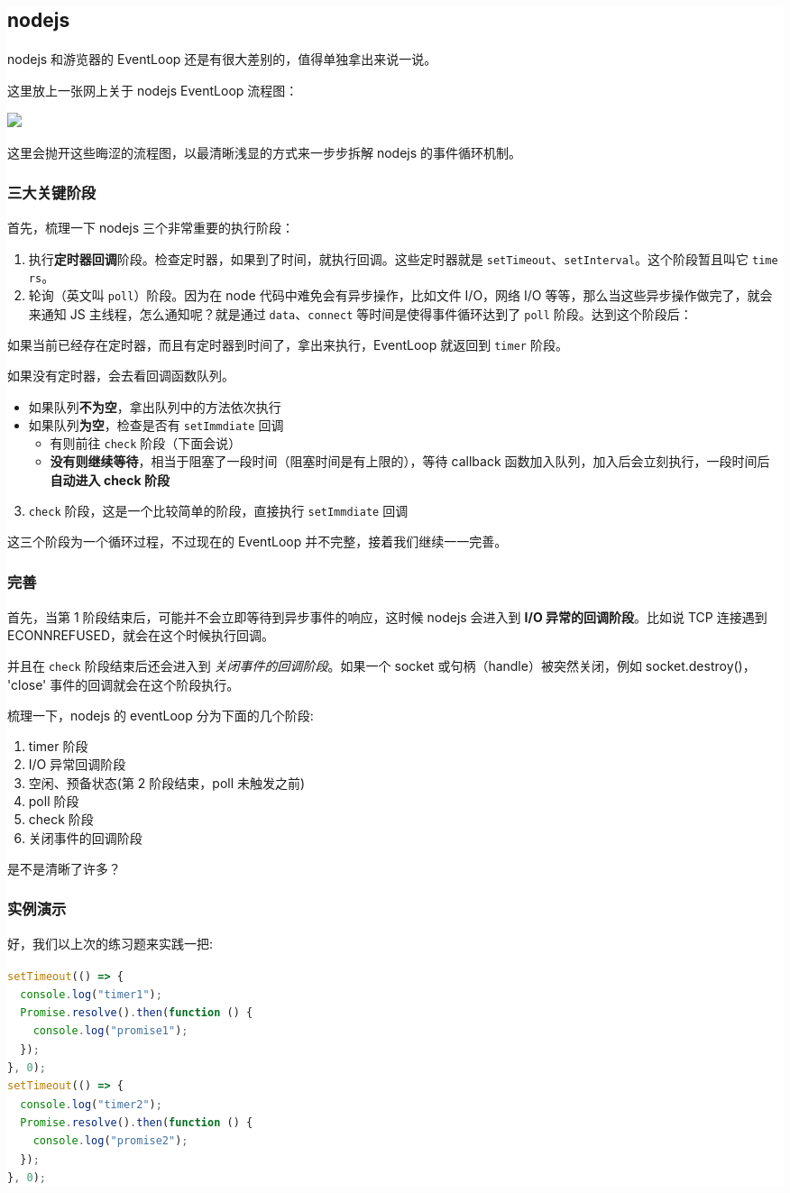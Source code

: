 
## nodejs

nodejs 和游览器的 EventLoop 还是有很大差别的，值得单独拿出来说一说。

这里放上一张网上关于 nodejs EventLoop 流程图：

<img src="/img/javascript/8.3图.png">

这里会抛开这些晦涩的流程图，以最清晰浅显的方式来一步步拆解 nodejs 的事件循环机制。

### 三大关键阶段

首先，梳理一下 nodejs 三个非常重要的执行阶段：

1. 执行**定时器回调**阶段。检查定时器，如果到了时间，就执行回调。这些定时器就是 `setTimeout`、`setInterval`。这个阶段暂且叫它 `timers`。
1. 轮询（英文叫 `poll`）阶段。因为在 node 代码中难免会有异步操作，比如文件 I/O，网络 I/O 等等，那么当这些异步操作做完了，就会来通知 JS 主线程，怎么通知呢？就是通过 `data`、`connect` 等时间是使得事件循环达到了 `poll` 阶段。达到这个阶段后：

如果当前已经存在定时器，而且有定时器到时间了，拿出来执行，EventLoop 就返回到 `timer` 阶段。

如果没有定时器，会去看回调函数队列。

- 如果队列**不为空**，拿出队列中的方法依次执行
- 如果队列**为空**，检查是否有 `setImmdiate` 回调
  - 有则前往 `check` 阶段（下面会说）
  - **没有则继续等待**，相当于阻塞了一段时间（阻塞时间是有上限的），等待 callback 函数加入队列，加入后会立刻执行，一段时间后 **自动进入 check 阶段**

3. `check` 阶段，这是一个比较简单的阶段，直接执行 `setImmdiate` 回调

这三个阶段为一个循环过程，不过现在的 EventLoop 并不完整，接着我们继续一一完善。

### 完善

首先，当第 1 阶段结束后，可能并不会立即等待到异步事件的响应，这时候 nodejs 会进入到 **I/O 异常的回调阶段**。比如说 TCP 连接遇到 ECONNREFUSED，就会在这个时候执行回调。

并且在 `check` 阶段结束后还会进入到 _关闭事件的回调阶段_。如果一个 socket 或句柄（handle）被突然关闭，例如 socket.destroy()，
'close' 事件的回调就会在这个阶段执行。

梳理一下，nodejs 的 eventLoop 分为下面的几个阶段:

1. timer 阶段
1. I/O 异常回调阶段
1. 空闲、预备状态(第 2 阶段结束，poll 未触发之前)
1. poll 阶段
1. check 阶段
1. 关闭事件的回调阶段

是不是清晰了许多？

### 实例演示

好，我们以上次的练习题来实践一把:

```js
setTimeout(() => {
  console.log("timer1");
  Promise.resolve().then(function () {
    console.log("promise1");
  });
}, 0);
setTimeout(() => {
  console.log("timer2");
  Promise.resolve().then(function () {
    console.log("promise2");
  });
}, 0);
```
